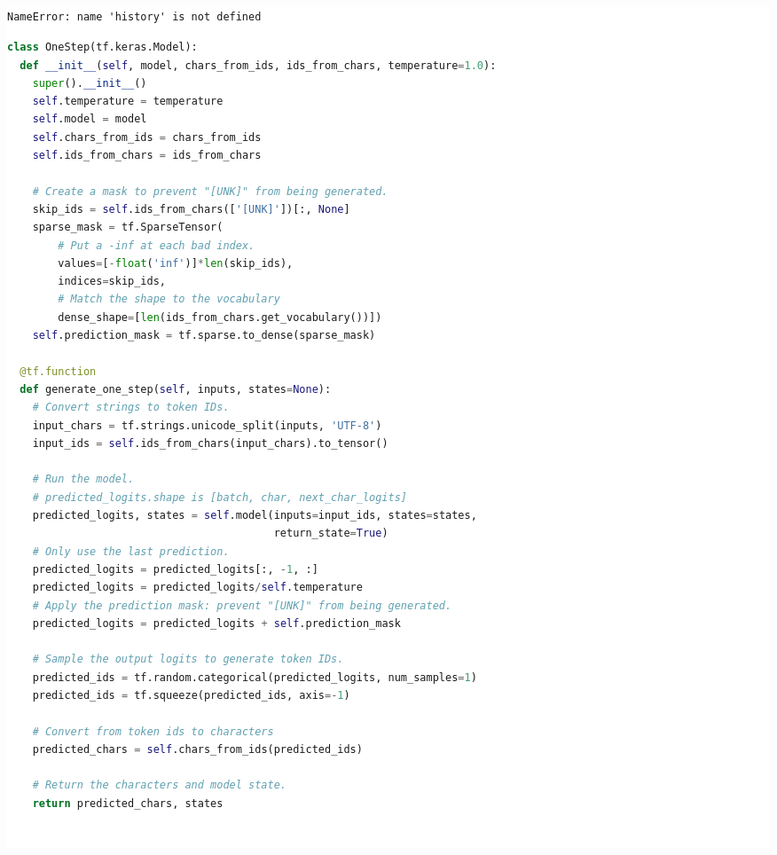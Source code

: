 
    NameError: name 'history' is not defined



```python
class OneStep(tf.keras.Model):
  def __init__(self, model, chars_from_ids, ids_from_chars, temperature=1.0):
    super().__init__()
    self.temperature = temperature
    self.model = model
    self.chars_from_ids = chars_from_ids
    self.ids_from_chars = ids_from_chars

    # Create a mask to prevent "[UNK]" from being generated.
    skip_ids = self.ids_from_chars(['[UNK]'])[:, None]
    sparse_mask = tf.SparseTensor(
        # Put a -inf at each bad index.
        values=[-float('inf')]*len(skip_ids),
        indices=skip_ids,
        # Match the shape to the vocabulary
        dense_shape=[len(ids_from_chars.get_vocabulary())])
    self.prediction_mask = tf.sparse.to_dense(sparse_mask)

  @tf.function
  def generate_one_step(self, inputs, states=None):
    # Convert strings to token IDs.
    input_chars = tf.strings.unicode_split(inputs, 'UTF-8')
    input_ids = self.ids_from_chars(input_chars).to_tensor()

    # Run the model.
    # predicted_logits.shape is [batch, char, next_char_logits]
    predicted_logits, states = self.model(inputs=input_ids, states=states,
                                          return_state=True)
    # Only use the last prediction.
    predicted_logits = predicted_logits[:, -1, :]
    predicted_logits = predicted_logits/self.temperature
    # Apply the prediction mask: prevent "[UNK]" from being generated.
    predicted_logits = predicted_logits + self.prediction_mask

    # Sample the output logits to generate token IDs.
    predicted_ids = tf.random.categorical(predicted_logits, num_samples=1)
    predicted_ids = tf.squeeze(predicted_ids, axis=-1)

    # Convert from token ids to characters
    predicted_chars = self.chars_from_ids(predicted_ids)

    # Return the characters and model state.
    return predicted_chars, states




```
